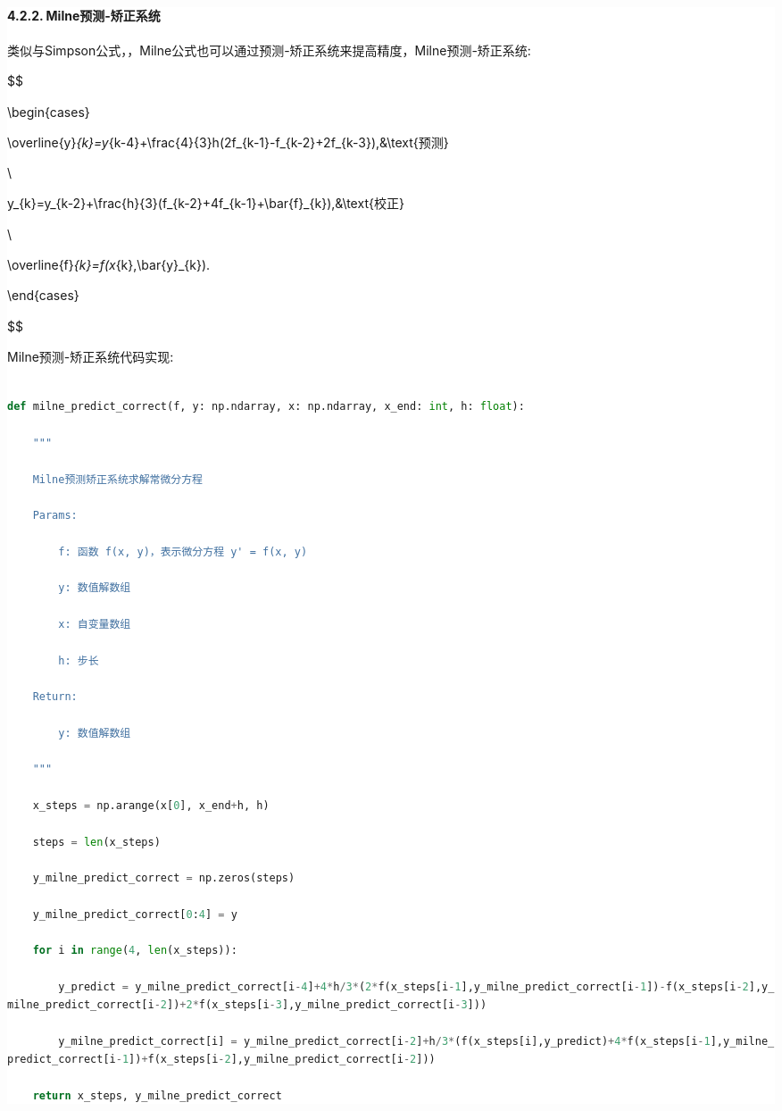   

#### 4.2.2. Milne预测-矫正系统

<a id="markdown-milne预测-矫正系统" name="milne预测-矫正系统"></a>

类似与Simpson公式，，Milne公式也可以通过预测-矫正系统来提高精度，Milne预测-矫正系统:

$$

\begin{cases}

\overline{y}_{k}=y_{k-4}+\frac{4}{3}h(2f_{k-1}-f_{k-2}+2f_{k-3}),&\text{预测}

\\

y_{k}=y_{k-2}+\frac{h}{3}(f_{k-2}+4f_{k-1}+\bar{f}_{k}),&\text{校正}

\\

\overline{f}_{k}=f(x_{k},\bar{y}_{k}).

\end{cases}

$$

  

Milne预测-矫正系统代码实现:

```python

def milne_predict_correct(f, y: np.ndarray, x: np.ndarray, x_end: int, h: float):

    """

    Milne预测矫正系统求解常微分方程

    Params:

        f: 函数 f(x, y)，表示微分方程 y' = f(x, y)

        y: 数值解数组

        x: 自变量数组

        h: 步长

    Return:

        y: 数值解数组

    """

    x_steps = np.arange(x[0], x_end+h, h)

    steps = len(x_steps)

    y_milne_predict_correct = np.zeros(steps)

    y_milne_predict_correct[0:4] = y

    for i in range(4, len(x_steps)):

        y_predict = y_milne_predict_correct[i-4]+4*h/3*(2*f(x_steps[i-1],y_milne_predict_correct[i-1])-f(x_steps[i-2],y_milne_predict_correct[i-2])+2*f(x_steps[i-3],y_milne_predict_correct[i-3]))

        y_milne_predict_correct[i] = y_milne_predict_correct[i-2]+h/3*(f(x_steps[i],y_predict)+4*f(x_steps[i-1],y_milne_predict_correct[i-1])+f(x_steps[i-2],y_milne_predict_correct[i-2]))

    return x_steps, y_milne_predict_correct
```